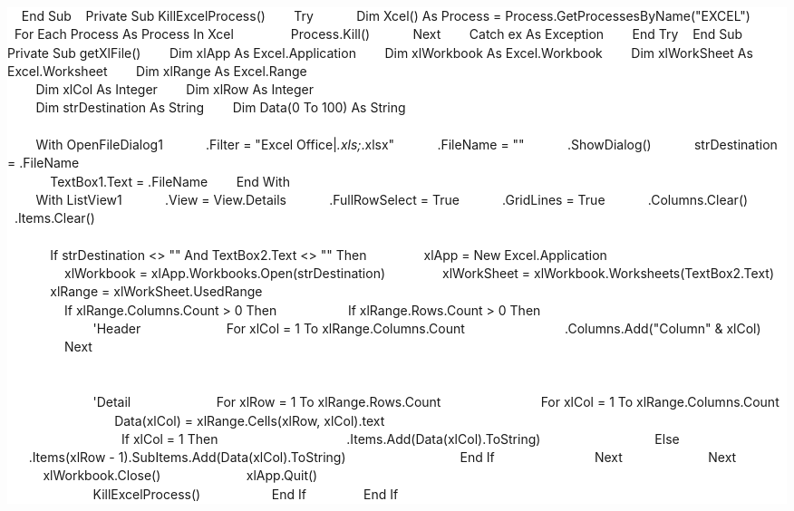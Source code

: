 &nbsp; &nbsp; End Sub&nbsp; &nbsp; Private Sub KillExcelProcess()&nbsp; &nbsp; &nbsp; &nbsp; Try&nbsp; &nbsp; &nbsp; &nbsp; &nbsp; &nbsp; Dim Xcel() As Process = Process.GetProcessesByName(&quot;EXCEL&quot;)&nbsp; &nbsp; &nbsp; &nbsp; &nbsp; &nbsp; For Each Process As
 Process In Xcel&nbsp; &nbsp; &nbsp; &nbsp; &nbsp; &nbsp; &nbsp; &nbsp; Process.Kill()&nbsp; &nbsp; &nbsp; &nbsp; &nbsp; &nbsp; Next&nbsp; &nbsp; &nbsp; &nbsp; Catch ex As Exception&nbsp; &nbsp; &nbsp; &nbsp; End Try&nbsp; &nbsp; End Sub&nbsp; &nbsp; Private
 Sub getXlFile()&nbsp; &nbsp; &nbsp; &nbsp; Dim xlApp As Excel.Application&nbsp; &nbsp; &nbsp; &nbsp; Dim xlWorkbook As Excel.Workbook&nbsp; &nbsp; &nbsp; &nbsp; Dim xlWorkSheet As Excel.Worksheet&nbsp; &nbsp; &nbsp; &nbsp; Dim xlRange As Excel.Range<br>
&nbsp; &nbsp; &nbsp; &nbsp; Dim xlCol As Integer&nbsp; &nbsp; &nbsp; &nbsp; Dim xlRow As Integer<br>
&nbsp; &nbsp; &nbsp; &nbsp; Dim strDestination As String&nbsp; &nbsp; &nbsp; &nbsp; Dim Data(0 To 100) As String<br>
<br>
&nbsp; &nbsp; &nbsp; &nbsp; With OpenFileDialog1&nbsp; &nbsp; &nbsp; &nbsp; &nbsp; &nbsp; .Filter = &quot;Excel Office|*.xls;*.xlsx&quot;&nbsp; &nbsp; &nbsp; &nbsp; &nbsp; &nbsp; .FileName = &quot;&quot;&nbsp; &nbsp; &nbsp; &nbsp; &nbsp; &nbsp; .ShowDialog()&nbsp; &nbsp; &nbsp;
 &nbsp; &nbsp; &nbsp; strDestination = .FileName<br>
&nbsp; &nbsp; &nbsp; &nbsp; &nbsp; &nbsp; TextBox1.Text = .FileName&nbsp; &nbsp; &nbsp; &nbsp; End With<br>
&nbsp; &nbsp; &nbsp; &nbsp; With ListView1&nbsp; &nbsp; &nbsp; &nbsp; &nbsp; &nbsp; .View = View.Details&nbsp; &nbsp; &nbsp; &nbsp; &nbsp; &nbsp; .FullRowSelect = True&nbsp; &nbsp; &nbsp; &nbsp; &nbsp; &nbsp; .GridLines = True&nbsp; &nbsp; &nbsp; &nbsp; &nbsp;
 &nbsp; .Columns.Clear()&nbsp; &nbsp; &nbsp; &nbsp; &nbsp; &nbsp; .Items.Clear()<br>
<br>
&nbsp; &nbsp; &nbsp; &nbsp; &nbsp; &nbsp; If strDestination &lt;&gt; &quot;&quot; And TextBox2.Text &lt;&gt; &quot;&quot; Then&nbsp; &nbsp; &nbsp; &nbsp; &nbsp; &nbsp; &nbsp; &nbsp; xlApp = New Excel.Application<br>
&nbsp; &nbsp; &nbsp; &nbsp; &nbsp; &nbsp; &nbsp; &nbsp; xlWorkbook = xlApp.Workbooks.Open(strDestination)&nbsp; &nbsp; &nbsp; &nbsp; &nbsp; &nbsp; &nbsp; &nbsp; xlWorkSheet = xlWorkbook.Worksheets(TextBox2.Text)&nbsp; &nbsp; &nbsp; &nbsp; &nbsp; &nbsp; &nbsp;
 &nbsp; xlRange = xlWorkSheet.UsedRange<br>
&nbsp; &nbsp; &nbsp; &nbsp; &nbsp; &nbsp; &nbsp; &nbsp; If xlRange.Columns.Count &gt; 0 Then&nbsp; &nbsp; &nbsp; &nbsp; &nbsp; &nbsp; &nbsp; &nbsp; &nbsp; &nbsp; If xlRange.Rows.Count &gt; 0 Then<br>
&nbsp; &nbsp; &nbsp; &nbsp; &nbsp; &nbsp; &nbsp; &nbsp; &nbsp; &nbsp; &nbsp; &nbsp; 'Header&nbsp; &nbsp; &nbsp; &nbsp; &nbsp; &nbsp; &nbsp; &nbsp; &nbsp; &nbsp; &nbsp; &nbsp; For xlCol = 1 To xlRange.Columns.Count&nbsp; &nbsp; &nbsp; &nbsp; &nbsp; &nbsp; &nbsp;
 &nbsp; &nbsp; &nbsp; &nbsp; &nbsp; &nbsp; &nbsp; .Columns.Add(&quot;Column&quot; &amp; xlCol)&nbsp; &nbsp; &nbsp; &nbsp; &nbsp; &nbsp; &nbsp; &nbsp; &nbsp; &nbsp; &nbsp; &nbsp; Next<br>
<br>
<br>
&nbsp; &nbsp; &nbsp; &nbsp; &nbsp; &nbsp; &nbsp; &nbsp; &nbsp; &nbsp; &nbsp; &nbsp; 'Detail&nbsp; &nbsp; &nbsp; &nbsp; &nbsp; &nbsp; &nbsp; &nbsp; &nbsp; &nbsp; &nbsp; &nbsp; For xlRow = 1 To xlRange.Rows.Count&nbsp; &nbsp; &nbsp; &nbsp; &nbsp; &nbsp; &nbsp;
 &nbsp; &nbsp; &nbsp; &nbsp; &nbsp; &nbsp; &nbsp; For xlCol = 1 To xlRange.Columns.Count&nbsp; &nbsp; &nbsp; &nbsp; &nbsp; &nbsp; &nbsp; &nbsp; &nbsp; &nbsp; &nbsp; &nbsp; &nbsp; &nbsp; &nbsp; &nbsp; Data(xlCol) = xlRange.Cells(xlRow, xlCol).text<br>
&nbsp; &nbsp; &nbsp; &nbsp; &nbsp; &nbsp; &nbsp; &nbsp; &nbsp; &nbsp; &nbsp; &nbsp; &nbsp; &nbsp; &nbsp; &nbsp; If xlCol = 1 Then&nbsp; &nbsp; &nbsp; &nbsp; &nbsp; &nbsp; &nbsp; &nbsp; &nbsp; &nbsp; &nbsp; &nbsp; &nbsp; &nbsp; &nbsp; &nbsp; &nbsp; &nbsp; .Items.Add(Data(xlCol).ToString)&nbsp;
 &nbsp; &nbsp; &nbsp; &nbsp; &nbsp; &nbsp; &nbsp; &nbsp; &nbsp; &nbsp; &nbsp; &nbsp; &nbsp; &nbsp; &nbsp; Else&nbsp; &nbsp; &nbsp; &nbsp; &nbsp; &nbsp; &nbsp; &nbsp; &nbsp; &nbsp; &nbsp; &nbsp; &nbsp; &nbsp; &nbsp; &nbsp; &nbsp; &nbsp; .Items(xlRow - 1).SubItems.Add(Data(xlCol).ToString)&nbsp;
 &nbsp; &nbsp; &nbsp; &nbsp; &nbsp; &nbsp; &nbsp; &nbsp; &nbsp; &nbsp; &nbsp; &nbsp; &nbsp; &nbsp; &nbsp; End If&nbsp; &nbsp; &nbsp; &nbsp; &nbsp; &nbsp; &nbsp; &nbsp; &nbsp; &nbsp; &nbsp; &nbsp; &nbsp; &nbsp; Next&nbsp; &nbsp; &nbsp; &nbsp; &nbsp; &nbsp; &nbsp;
 &nbsp; &nbsp; &nbsp; &nbsp; &nbsp; Next&nbsp; &nbsp; &nbsp; &nbsp; &nbsp; &nbsp; &nbsp; &nbsp; &nbsp; &nbsp; &nbsp; &nbsp; xlWorkbook.Close()&nbsp; &nbsp; &nbsp; &nbsp; &nbsp; &nbsp; &nbsp; &nbsp; &nbsp; &nbsp; &nbsp; &nbsp; xlApp.Quit()<br>
&nbsp; &nbsp; &nbsp; &nbsp; &nbsp; &nbsp; &nbsp; &nbsp; &nbsp; &nbsp; &nbsp; &nbsp; KillExcelProcess()&nbsp; &nbsp; &nbsp; &nbsp; &nbsp; &nbsp; &nbsp; &nbsp; &nbsp; &nbsp; End If&nbsp; &nbsp; &nbsp; &nbsp; &nbsp; &nbsp; &nbsp; &nbsp; End If&nbsp; &nbsp; &nbsp;